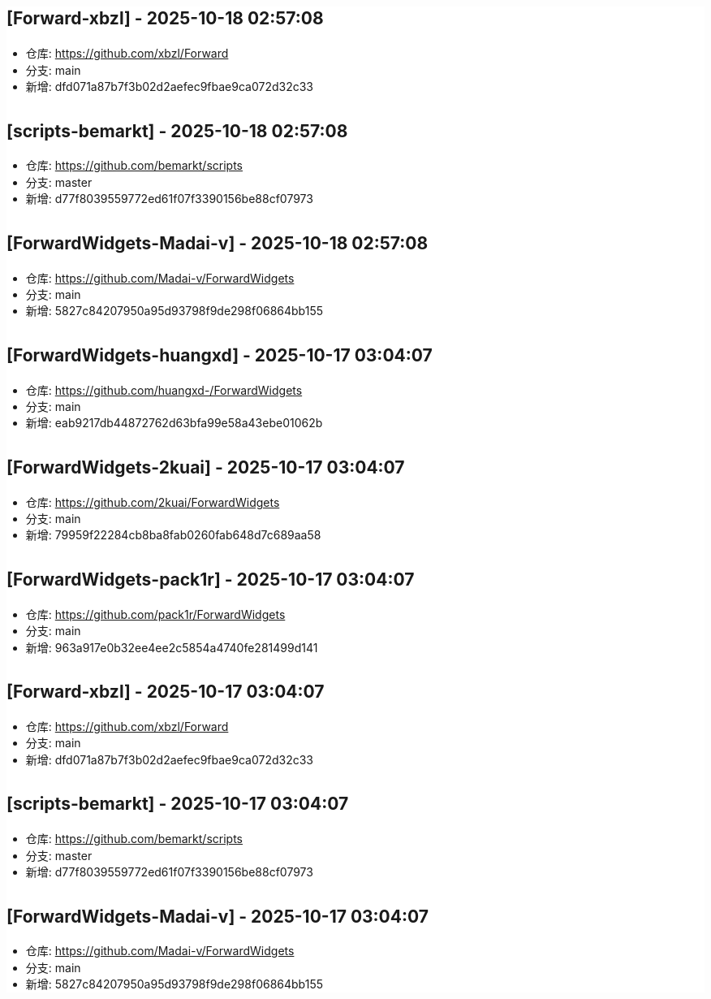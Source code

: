 ## [Forward-xbzl] - 2025-10-18 02:57:08
- 仓库: https://github.com/xbzl/Forward
- 分支: main
- 新增: dfd071a87b7f3b02d2aefec9fbae9ca072d32c33

## [scripts-bemarkt] - 2025-10-18 02:57:08
- 仓库: https://github.com/bemarkt/scripts
- 分支: master
- 新增: d77f8039559772ed61f07f3390156be88cf07973

## [ForwardWidgets-Madai-v] - 2025-10-18 02:57:08
- 仓库: https://github.com/Madai-v/ForwardWidgets
- 分支: main
- 新增: 5827c84207950a95d93798f9de298f06864bb155


## [ForwardWidgets-huangxd] - 2025-10-17 03:04:07
- 仓库: https://github.com/huangxd-/ForwardWidgets
- 分支: main
- 新增: eab9217db44872762d63bfa99e58a43ebe01062b

## [ForwardWidgets-2kuai] - 2025-10-17 03:04:07
- 仓库: https://github.com/2kuai/ForwardWidgets
- 分支: main
- 新增: 79959f22284cb8ba8fab0260fab648d7c689aa58

## [ForwardWidgets-pack1r] - 2025-10-17 03:04:07
- 仓库: https://github.com/pack1r/ForwardWidgets
- 分支: main
- 新增: 963a917e0b32ee4ee2c5854a4740fe281499d141

## [Forward-xbzl] - 2025-10-17 03:04:07
- 仓库: https://github.com/xbzl/Forward
- 分支: main
- 新增: dfd071a87b7f3b02d2aefec9fbae9ca072d32c33

## [scripts-bemarkt] - 2025-10-17 03:04:07
- 仓库: https://github.com/bemarkt/scripts
- 分支: master
- 新增: d77f8039559772ed61f07f3390156be88cf07973

## [ForwardWidgets-Madai-v] - 2025-10-17 03:04:07
- 仓库: https://github.com/Madai-v/ForwardWidgets
- 分支: main
- 新增: 5827c84207950a95d93798f9de298f06864bb155

